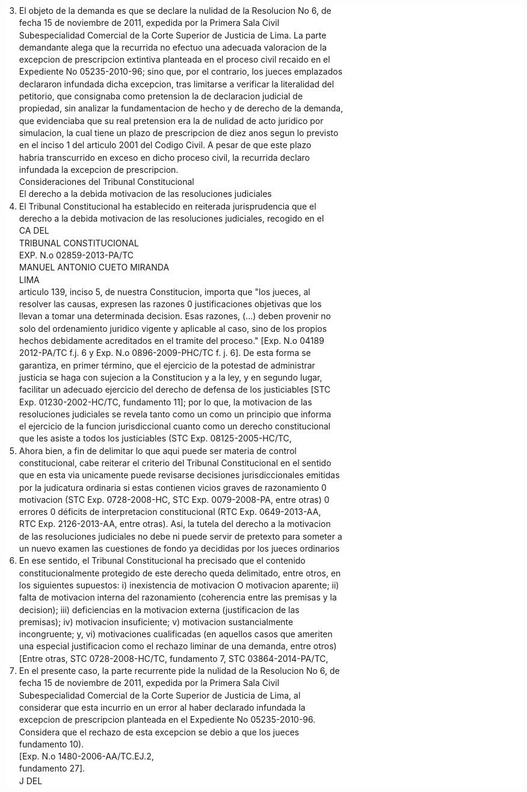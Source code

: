 3. El objeto de la demanda es que se declare la nulidad de la Resolucion No 6, de  
fecha 15 de noviembre de 2011, expedida por la Primera Sala Civil  
Subespecialidad Comercial de la Corte Superior de Justicia de Lima. La parte  
demandante alega que la recurrida no efectuo una adecuada valoracion de la  
excepcion de prescripcion extintiva planteada en el proceso civil recaido en el  
Expediente No 05235-2010-96; sino que, por el contrario, los jueces emplazados  
declararon infundada dicha excepcion, tras limitarse a verificar la literalidad del  
petitorio, que consignaba como pretension la de declaracion judicial de  
propiedad, sin analizar la fundamentacion de hecho y de derecho de la demanda,  
que evidenciaba que su real pretension era la de nulidad de acto juridico por  
simulacion, la cual tiene un plazo de prescripcion de diez anos segun lo previsto  
en el inciso 1 del articulo 2001 del Codigo Civil. A pesar de que este plazo  
habria transcurrido en exceso en dicho proceso civil, la recurrida declaro  
infundada la excepcion de prescripcion.  
Consideraciones del Tribunal Constitucional  
El derecho a la debida motivacion de las resoluciones judiciales  
4. El Tribunal Constitucional ha establecido en reiterada jurisprudencia que el  
derecho a la debida motivacion de las resoluciones judiciales, recogido en el  
CA DEL  
TRIBUNAL CONSTITUCIONAL  
EXP. N.o 02859-2013-PA/TC  
MANUEL ANTONIO CUETO MIRANDA  
LIMA  
articulo 139, inciso 5, de nuestra Constitucion, importa que "los jueces, al  
resolver las causas, expresen las razones 0 justificaciones objetivas que los  
llevan a tomar una determinada decision. Esas razones, (...) deben provenir no  
solo del ordenamiento juridico vigente y aplicable al caso, sino de los propios  
hechos debidamente acreditados en el tramite del proceso." [Exp. N.o 04189  
2012-PA/TC f.j. 6 y Exp. N.o 0896-2009-PHC/TC f. j. 6]. De esta forma se  
garantiza, en primer término, que el ejercicio de la potestad de administrar  
justicia se haga con sujecion a la Constitucion y a la ley, y en segundo lugar,  
facilitar un adecuado ejercicio del derecho de defensa de los justiciables [STC  
Exp. 01230-2002-HC/TC, fundamento 11]; por lo que, la motivacion de las  
resoluciones judiciales se revela tanto como un como un principio que informa  
el ejercicio de la funcion jurisdiccional cuanto como un derecho constitucional  
que les asiste a todos los justiciables (STC Exp. 08125-2005-HC/TC,  
5. Ahora bien, a fin de delimitar lo que aqui puede ser materia de control  
constitucional, cabe reiterar el criterio del Tribunal Constitucional en el sentido  
que en esta via unicamente puede revisarse decisiones jurisdiccionales emitidas  
por la judicatura ordinaria si estas contienen vicios graves de razonamiento 0  
motivacion (STC Exp. 0728-2008-HC, STC Exp. 0079-2008-PA, entre otras) 0  
errores 0 déficits de interpretacion constitucional (RTC Exp. 0649-2013-AA,  
RTC Exp. 2126-2013-AA, entre otras). Asi, la tutela del derecho a la motivacion  
de las resoluciones judiciales no debe ni puede servir de pretexto para someter a  
un nuevo examen las cuestiones de fondo ya decididas por los jueces ordinarios  
6. En ese sentido, el Tribunal Constitucional ha precisado que el contenido  
constitucionalmente protegido de este derecho queda delimitado, entre otros, en  
los siguientes supuestos: i) inexistencia de motivacion O motivacion aparente; ii)  
falta de motivacion interna del razonamiento (coherencia entre las premisas y la  
decision); iii) deficiencias en la motivacion externa (justificacion de las  
premisas); iv) motivacion insuficiente; v) motivacion sustancialmente  
incongruente; y, vi) motivaciones cualificadas (en aquellos casos que ameriten  
una especial justificacion como el rechazo liminar de una demanda, entre otros)  
[Entre otras, STC 0728-2008-HC/TC, fundamento 7, STC 03864-2014-PA/TC,  
7. En el presente caso, la parte recurrente pide la nulidad de la Resolucion No 6, de  
fecha 15 de noviembre de 2011, expedida por la Primera Sala Civil  
Subespecialidad Comercial de la Corte Superior de Justicia de Lima, al  
considerar que esta incurrio en un error al haber declarado infundada la  
excepcion de prescripcion planteada en el Expediente No 05235-2010-96.  
Considera que el rechazo de esta excepcion se debio a que los jueces  
fundamento 10).  
[Exp. N.o 1480-2006-AA/TC.EJ.2,  
fundamento 27].  
J DEL  
